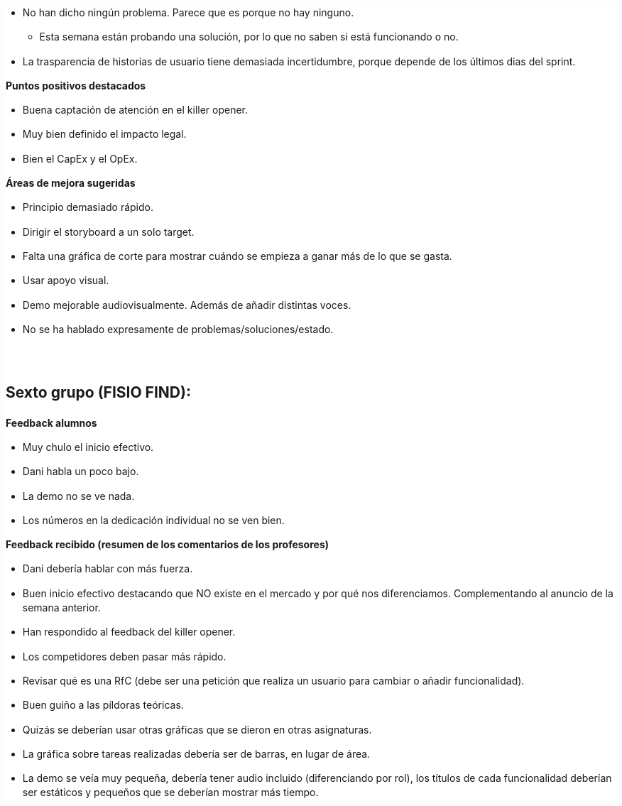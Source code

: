 - No han dicho ningún problema. Parece que es porque no hay ninguno.

	- Esta semana están probando una solución, por lo que no saben si está funcionando o no.

- La trasparencia de historias de usuario tiene demasiada incertidumbre, porque depende de los últimos dias del sprint.

**Puntos positivos destacados**

- Buena captación de atención en el killer opener.

- Muy bien definido el impacto legal.

- Bien el CapEx y el OpEx.

**Áreas de mejora sugeridas**

- Principio demasiado rápido.

- Dirigir el storyboard a un solo target.

- Falta una gráfica de corte para mostrar cuándo se empieza a ganar más de lo que se gasta.

- Usar apoyo visual.

- Demo mejorable audiovisualmente. Además de añadir distintas voces.

- No se ha hablado expresamente de problemas/soluciones/estado.

<br>

## **Sexto grupo (FISIO FIND):** 
**Feedback alumnos**

- Muy chulo el inicio efectivo.

- Dani habla un poco bajo.

- La demo no se ve nada.

- Los números en la dedicación individual no se ven bien.

**Feedback recibido (resumen de los comentarios de los profesores)**

- Dani debería hablar con más fuerza.

- Buen inicio efectivo destacando que NO existe en el mercado y por qué nos diferenciamos. Complementando al anuncio de la semana anterior.

- Han respondido al feedback del killer opener.

- Los competidores deben pasar más rápido.

- Revisar qué es una RfC (debe ser una petición que realiza un usuario para cambiar o añadir funcionalidad).

- Buen guiño a las píldoras teóricas.

- Quizás se deberían usar otras gráficas que se dieron en otras asignaturas.

- La gráfica sobre tareas realizadas debería ser de barras, en lugar de área.

- La demo se veía muy pequeña, debería tener audio incluido (diferenciando por rol), los títulos de cada funcionalidad deberían ser estáticos y pequeños que se deberían mostrar más tiempo.
